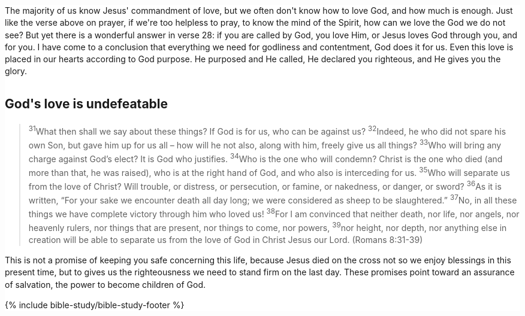 The majority of us know Jesus' commandment of love, but we often don't know how to love God, and how much is enough. Just like the verse above on prayer, if we're too helpless to pray, to know the mind of the Spirit, how can we love the God we do not see? But yet there is a wonderful answer in verse 28: if you are called by God, you love Him, or Jesus loves God through you, and for you. I have come to a conclusion that everything we need for godliness and contentment, God does it for us. Even this love is placed in our hearts according to God purpose. He purposed and He called, He declared you righteous, and He gives you the glory.


## God's love is undefeatable

> <sup>31</sup>What then shall we say about these things? If God is for us, who can be against us? <sup>32</sup>Indeed, he who did not spare his own Son, but gave him up for us all – how will he not also, along with him, freely give us all things? <sup>33</sup>Who will bring any charge against God’s elect? It is God who justifies. <sup>34</sup>Who is the one who will condemn? Christ is the one who died (and more than that, he was raised), who is at the right hand of God, and who also is interceding for us. <sup>35</sup>Who will separate us from the love of Christ? Will trouble, or distress, or persecution, or famine, or nakedness, or danger, or sword? <sup>36</sup>As it is written, “For your sake we encounter death all day long; we were considered as sheep to be slaughtered.” <sup>37</sup>No, in all these things we have complete victory through him who loved us! <sup>38</sup>For I am convinced that neither death, nor life, nor angels, nor heavenly rulers, nor things that are present, nor things to come, nor powers, <sup>39</sup>nor height, nor depth, nor anything else in creation will be able to separate us from the love of God in Christ Jesus our Lord.  (Romans 8:31-39)

This is not a promise of keeping you safe concerning this life, because Jesus died on the cross not so we enjoy blessings in this present time, but to gives us the righteousness we need to stand firm on the last day. These promises point toward an assurance of salvation, the power to become children of God.

{% include bible-study/bible-study-footer %}

